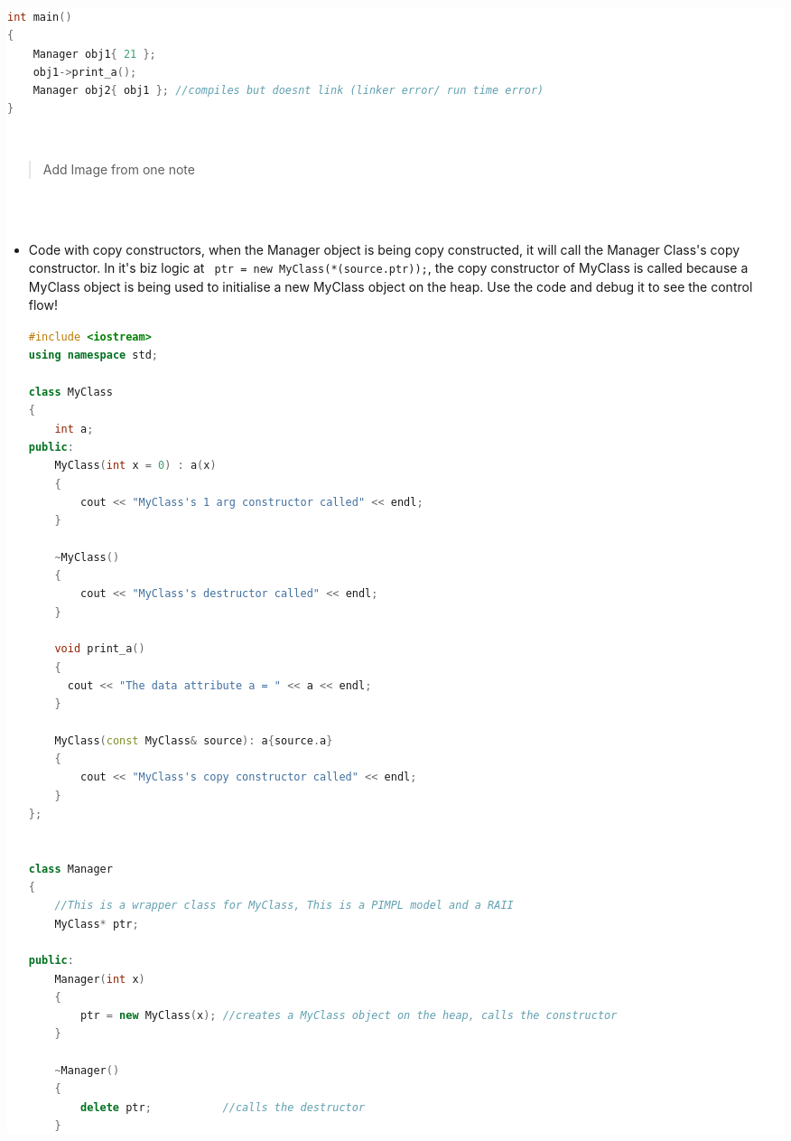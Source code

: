  ```cpp
  int main()
  {
      Manager obj1{ 21 };
      obj1->print_a();
      Manager obj2{ obj1 };	//compiles but doesnt link (linker error/ run time error)
  }
  ```

<br>

> Add Image from one note

<br>
<br>

- Code with copy constructors, when the Manager object is being copy constructed, it will call the Manager Class's copy constructor. In it's biz logic at ` ptr = new MyClass(*(source.ptr));`, the copy constructor of MyClass is called because a MyClass object is being used to initialise a new MyClass object on the heap. Use the code and debug it to see the control flow!

  ```cpp
  #include <iostream>
  using namespace std;

  class MyClass
  {
      int a;
  public:
      MyClass(int x = 0) : a(x)
      {
          cout << "MyClass's 1 arg constructor called" << endl;
      }

      ~MyClass()
      {
          cout << "MyClass's destructor called" << endl;
      }

      void print_a()
      {
        cout << "The data attribute a = " << a << endl;
      }

      MyClass(const MyClass& source): a{source.a}
      {
          cout << "MyClass's copy constructor called" << endl;
      }
  };


  class Manager
  {
      //This is a wrapper class for MyClass, This is a PIMPL model and a RAII
      MyClass* ptr;

  public:
      Manager(int x)
      {
          ptr = new MyClass(x);	//creates a MyClass object on the heap, calls the constructor
      }

      ~Manager()
      {
          delete ptr;			//calls the destructor
      }
  ```